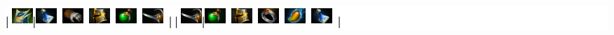 | <img src=result/items/robe.png style="height:30px; width:30px"></img>|<img src=result/items/clarity.png style="height:30px; width:30px"></img>&nbsp;&nbsp;<img src=result/items/gauntlets.png style="height:30px; width:30px"></img>&nbsp;&nbsp;<img src=result/items/helm_of_iron_will.png style="height:30px; width:30px"></img>&nbsp;&nbsp;<img src=result/items/flask.png style="height:30px; width:30px"></img>&nbsp;&nbsp;<img src=result/items/circlet.png style="height:30px; width:30px"></img>&nbsp;&nbsp;|
| <img src=result/items/circlet.png style="height:30px; width:30px"></img>|<img src=result/items/flask.png style="height:30px; width:30px"></img>&nbsp;&nbsp;<img src=result/items/helm_of_iron_will.png style="height:30px; width:30px"></img>&nbsp;&nbsp;<img src=result/items/ring_of_protection.png style="height:30px; width:30px"></img>&nbsp;&nbsp;<img src=result/items/enchanted_mango.png style="height:30px; width:30px"></img>&nbsp;&nbsp;<img src=result/items/clarity.png style="height:30px; width:30px"></img>&nbsp;&nbsp;|